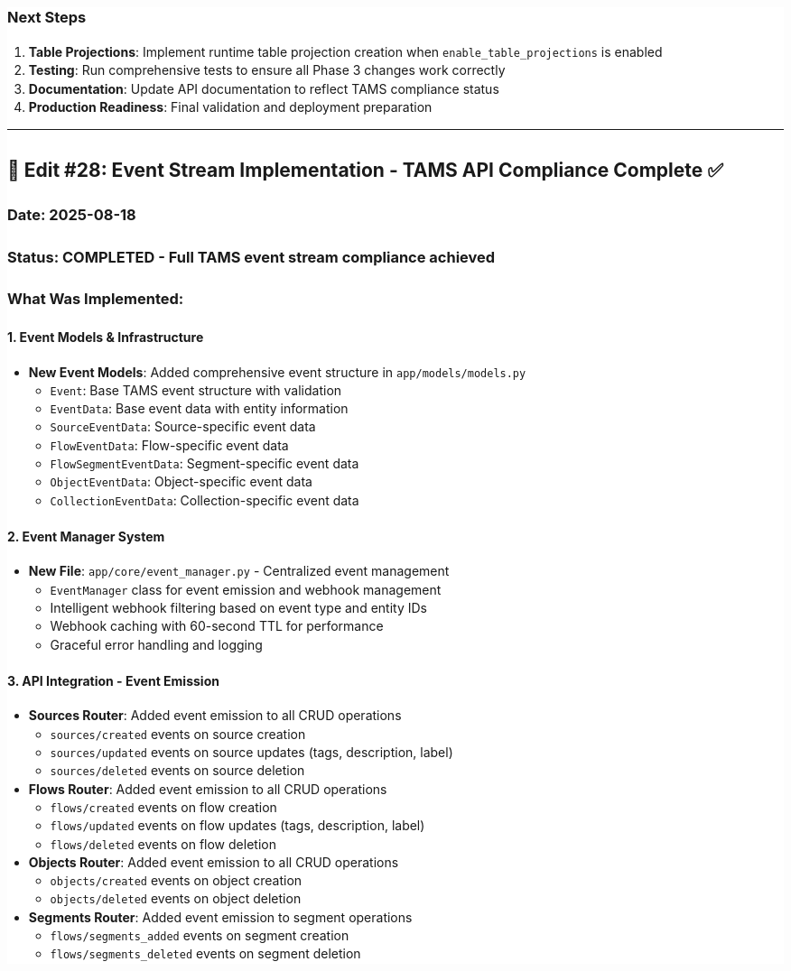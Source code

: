 ### **Next Steps**
1. **Table Projections**: Implement runtime table projection creation when `enable_table_projections` is enabled
2. **Testing**: Run comprehensive tests to ensure all Phase 3 changes work correctly
3. **Documentation**: Update API documentation to reflect TAMS compliance status
4. **Production Readiness**: Final validation and deployment preparation

---

## 📝 **Edit #28: Event Stream Implementation - TAMS API Compliance Complete** ✅

### **Date**: 2025-08-18
### **Status**: COMPLETED - Full TAMS event stream compliance achieved

### **What Was Implemented:**

#### **1. Event Models & Infrastructure**
- **New Event Models**: Added comprehensive event structure in `app/models/models.py`
  - `Event`: Base TAMS event structure with validation
  - `EventData`: Base event data with entity information
  - `SourceEventData`: Source-specific event data
  - `FlowEventData`: Flow-specific event data
  - `FlowSegmentEventData`: Segment-specific event data
  - `ObjectEventData`: Object-specific event data
  - `CollectionEventData`: Collection-specific event data

#### **2. Event Manager System**
- **New File**: `app/core/event_manager.py` - Centralized event management
  - `EventManager` class for event emission and webhook management
  - Intelligent webhook filtering based on event type and entity IDs
  - Webhook caching with 60-second TTL for performance
  - Graceful error handling and logging

#### **3. API Integration - Event Emission**
- **Sources Router**: Added event emission to all CRUD operations
  - `sources/created` events on source creation
  - `sources/updated` events on source updates (tags, description, label)
  - `sources/deleted` events on source deletion
- **Flows Router**: Added event emission to all CRUD operations
  - `flows/created` events on flow creation
  - `flows/updated` events on flow updates (tags, description, label)
  - `flows/deleted` events on flow deletion
- **Objects Router**: Added event emission to all CRUD operations
  - `objects/created` events on object creation
  - `objects/deleted` events on object deletion
- **Segments Router**: Added event emission to segment operations
  - `flows/segments_added` events on segment creation
  - `flows/segments_deleted` events on segment deletion
